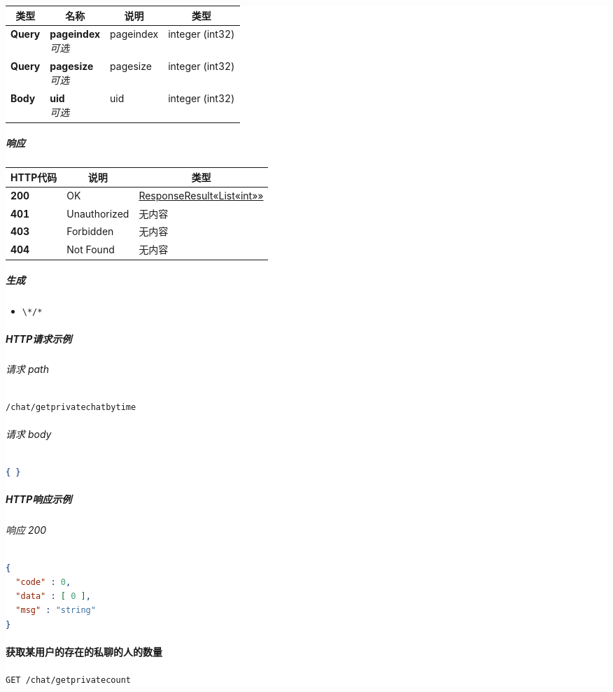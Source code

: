|类型|名称|说明|类型|
|---|---|---|---|
|**Query**|**pageindex**  <br>*可选*|pageindex|integer (int32)|
|**Query**|**pagesize**  <br>*可选*|pagesize|integer (int32)|
|**Body**|**uid**  <br>*可选*|uid|integer (int32)|


##### 响应

|HTTP代码|说明|类型|
|---|---|---|
|**200**|OK|[ResponseResult«List«int»»](#6f832e606553701536847de28df30e6d)|
|**401**|Unauthorized|无内容|
|**403**|Forbidden|无内容|
|**404**|Not Found|无内容|


##### 生成

* `\*/*`


##### HTTP请求示例

###### 请求 path
```
/chat/getprivatechatbytime
```


###### 请求 body
```json
{ }
```


##### HTTP响应示例

###### 响应 200
```json
{
  "code" : 0,
  "data" : [ 0 ],
  "msg" : "string"
}
```


<a name="getprivatecountusingget"></a>
#### 获取某用户的存在的私聊的人的数量
```
GET /chat/getprivatecount
```
